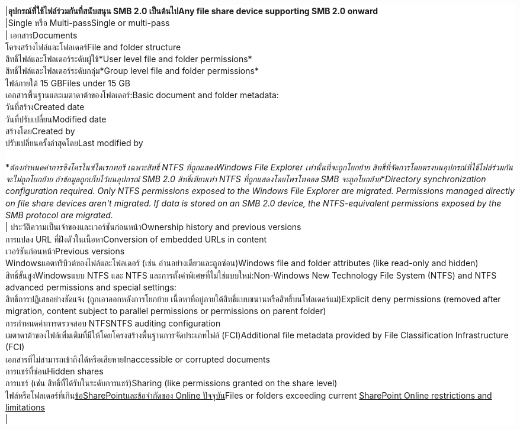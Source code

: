 |<span data-ttu-id="49453-365">**อุปกรณ์ที่ใช้ไฟล์ร่วมกันที่สนับสนุน SMB 2.0 เป็นต้นไป**</span><span class="sxs-lookup"><span data-stu-id="49453-365">**Any file share device supporting SMB 2.0 onward**</span></span>  <br/> |<span data-ttu-id="49453-366">Single หรือ Multi-pass</span><span class="sxs-lookup"><span data-stu-id="49453-366">Single or multi-pass</span></span>  <br/> | <span data-ttu-id="49453-367">เอกสาร</span><span class="sxs-lookup"><span data-stu-id="49453-367">Documents</span></span>  <br/>  <span data-ttu-id="49453-368">โครงสร้างไฟล์และโฟลเดอร์</span><span class="sxs-lookup"><span data-stu-id="49453-368">File and folder structure</span></span>  <br/>  <span data-ttu-id="49453-369">สิทธิ์ไฟล์และโฟลเดอร์ระดับผู้ใช้\*</span><span class="sxs-lookup"><span data-stu-id="49453-369">User level file and folder permissions\*</span></span>  <br/>  <span data-ttu-id="49453-370">สิทธิ์ไฟล์และโฟลเดอร์ระดับกลุ่ม\*</span><span class="sxs-lookup"><span data-stu-id="49453-370">Group level file and folder permissions\*</span></span>  <br/>  <span data-ttu-id="49453-371">ไฟล์ภายใต้ 15 GB</span><span class="sxs-lookup"><span data-stu-id="49453-371">Files under 15 GB</span></span>  <br/>  <span data-ttu-id="49453-372">เอกสารพื้นฐานและเมตาดาต้าของโฟลเดอร์:</span><span class="sxs-lookup"><span data-stu-id="49453-372">Basic document and folder metadata:</span></span>  <br/>  <span data-ttu-id="49453-373">วันที่สร้าง</span><span class="sxs-lookup"><span data-stu-id="49453-373">Created date</span></span>  <br/>  <span data-ttu-id="49453-374">วันที่ปรับเปลี่ยน</span><span class="sxs-lookup"><span data-stu-id="49453-374">Modified date</span></span>  <br/>  <span data-ttu-id="49453-375">สร้างโดย</span><span class="sxs-lookup"><span data-stu-id="49453-375">Created by</span></span>  <br/>  <span data-ttu-id="49453-376">ปรับเปลี่ยนครั้งล่าสุดโดย</span><span class="sxs-lookup"><span data-stu-id="49453-376">Last modified by</span></span>  <br/><br/> <span data-ttu-id="49453-377">\**ต้องกําหนดค่าการซิงโครไนซ์ไดเรกทอรี เฉพาะสิทธิ์ NTFS ที่ถูกแสดงWindows File Explorer เท่านั้นที่จะถูกโยกย้าย สิทธิ์ที่จัดการโดยตรงบนอุปกรณ์ที่ใช้ไฟล์ร่วมกันจะไม่ถูกโยกย้าย ถ้าข้อมูลถูกเก็บไว้บนอุปกรณ์ SMB 2.0 สิทธิ์เทียบเท่า NTFS ที่ถูกแสดงโดยโพรโทคอล SMB จะถูกโยกย้าย*</span><span class="sxs-lookup"><span data-stu-id="49453-377">\**Directory synchronization configuration required. Only NTFS permissions exposed to the Windows File Explorer are migrated. Permissions managed directly on file share devices aren't migrated. If data is stored on an SMB 2.0 device, the NTFS-equivalent permissions exposed by the SMB protocol are migrated.*</span></span> <br/> | <span data-ttu-id="49453-378">ประวัติความเป็นเจ้าของและเวอร์ชันก่อนหน้า</span><span class="sxs-lookup"><span data-stu-id="49453-378">Ownership history and previous versions</span></span>  <br/>  <span data-ttu-id="49453-379">การแปลง URL ที่ฝังตัวในเนื้อหา</span><span class="sxs-lookup"><span data-stu-id="49453-379">Conversion of embedded URLs in content</span></span>  <br/>  <span data-ttu-id="49453-380">เวอร์ชันก่อนหน้า</span><span class="sxs-lookup"><span data-stu-id="49453-380">Previous versions</span></span>  <br/>  <span data-ttu-id="49453-381">Windowsแอตทริบิวต์ของไฟล์และโฟลเดอร์ (เช่น อ่านอย่างเดียวและถูกซ่อน)</span><span class="sxs-lookup"><span data-stu-id="49453-381">Windows file and folder attributes (like read-only and hidden)</span></span>  <br/>  <span data-ttu-id="49453-382">สิทธิ์ขั้นสูงWindowsแบบ NTFS และ NTFS และการตั้งค่าพิเศษที่ไม่ใช่แบบใหม่:</span><span class="sxs-lookup"><span data-stu-id="49453-382">Non-Windows New Technology File System (NTFS) and NTFS advanced permissions and special settings:</span></span>  <br/>  <span data-ttu-id="49453-383">สิทธิ์การปฏิเสธอย่างชัดแจ้ง (ถูกเอาออกหลังการโยกย้าย เนื้อหาที่อยู่ภายใต้สิทธิ์แบบขนานหรือสิทธิ์บนโฟลเดอร์แม่)</span><span class="sxs-lookup"><span data-stu-id="49453-383">Explicit deny permissions (removed after migration, content subject to parallel permissions or permissions on parent folder)</span></span>  <br/>  <span data-ttu-id="49453-384">การกําหนดค่าการตรวจสอบ NTFS</span><span class="sxs-lookup"><span data-stu-id="49453-384">NTFS auditing configuration</span></span>  <br/>  <span data-ttu-id="49453-385">เมตาดาต้าของไฟล์เพิ่มเติมที่มีให้โดยโครงสร้างพื้นฐานการจัดประเภทไฟล์ (FCI)</span><span class="sxs-lookup"><span data-stu-id="49453-385">Additional file metadata provided by File Classification Infrastructure (FCI)</span></span>  <br/>  <span data-ttu-id="49453-386">เอกสารที่ไม่สามารถเข้าถึงได้หรือเสียหาย</span><span class="sxs-lookup"><span data-stu-id="49453-386">Inaccessible or corrupted documents</span></span>  <br/>  <span data-ttu-id="49453-387">การแชร์ที่ซ่อน</span><span class="sxs-lookup"><span data-stu-id="49453-387">Hidden shares</span></span>  <br/>  <span data-ttu-id="49453-388">การแชร์ (เช่น สิทธิ์ที่ได้รับในระดับการแชร์)</span><span class="sxs-lookup"><span data-stu-id="49453-388">Sharing (like permissions granted on the share level)</span></span>  <br/>  <span data-ttu-id="49453-389">ไฟล์หรือโฟลเดอร์ที่เกิน[ข้อSharePointและข้อจํากัดของ Online ปัจจุบัน](https://go.microsoft.com/fwlink/?linkid=846724)</span><span class="sxs-lookup"><span data-stu-id="49453-389">Files or folders exceeding current [SharePoint Online restrictions and limitations](https://go.microsoft.com/fwlink/?linkid=846724)</span></span> <br/> |